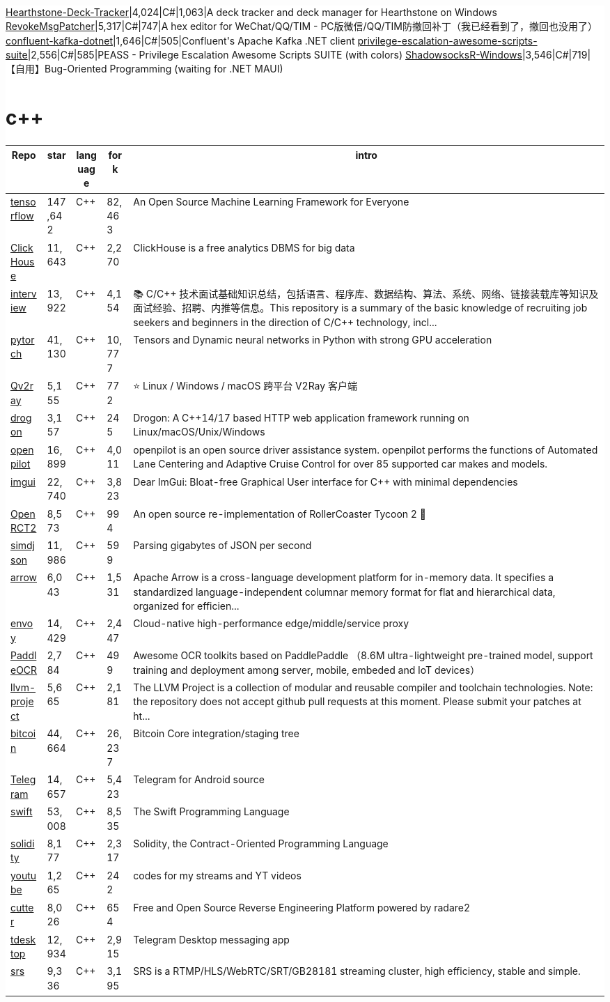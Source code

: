 [Hearthstone-Deck-Tracker](https://github.com/HearthSim/Hearthstone-Deck-Tracker)|4,024|C#|1,063|A deck tracker and deck manager for Hearthstone on Windows
[RevokeMsgPatcher](https://github.com/huiyadanli/RevokeMsgPatcher)|5,317|C#|747|A hex editor for WeChat/QQ/TIM - PC版微信/QQ/TIM防撤回补丁（我已经看到了，撤回也没用了）
[confluent-kafka-dotnet](https://github.com/confluentinc/confluent-kafka-dotnet)|1,646|C#|505|Confluent's Apache Kafka .NET client
[privilege-escalation-awesome-scripts-suite](https://github.com/carlospolop/privilege-escalation-awesome-scripts-suite)|2,556|C#|585|PEASS - Privilege Escalation Awesome Scripts SUITE (with colors)
[ShadowsocksR-Windows](https://github.com/HMBSbige/ShadowsocksR-Windows)|3,546|C#|719|【自用】Bug-Oriented Programming (waiting for .NET MAUI)


# c++

Repo|star|language|fork|intro
-|-|-|-|-
[tensorflow](https://github.com/tensorflow/tensorflow)|147,642|C++|82,463|An Open Source Machine Learning Framework for Everyone
[ClickHouse](https://github.com/ClickHouse/ClickHouse)|11,643|C++|2,270|ClickHouse is a free analytics DBMS for big data
[interview](https://github.com/huihut/interview)|13,922|C++|4,154|📚 C/C++ 技术面试基础知识总结，包括语言、程序库、数据结构、算法、系统、网络、链接装载库等知识及面试经验、招聘、内推等信息。This repository is a summary of the basic knowledge of recruiting job seekers and beginners in the direction of C/C++ technology, incl...
[pytorch](https://github.com/pytorch/pytorch)|41,130|C++|10,777|Tensors and Dynamic neural networks in Python with strong GPU acceleration
[Qv2ray](https://github.com/Qv2ray/Qv2ray)|5,155|C++|772|⭐ Linux / Windows / macOS 跨平台 V2Ray 客户端 | 支持 SSR / Trojan / Trojan-Go / NaiveProxy | 使用 C++ / Qt5 开发 | 可拓展插件式设计 ⭐
[drogon](https://github.com/an-tao/drogon)|3,157|C++|245|Drogon: A C++14/17 based HTTP web application framework running on Linux/macOS/Unix/Windows
[openpilot](https://github.com/commaai/openpilot)|16,899|C++|4,011|openpilot is an open source driver assistance system. openpilot performs the functions of Automated Lane Centering and Adaptive Cruise Control for over 85 supported car makes and models.
[imgui](https://github.com/ocornut/imgui)|22,740|C++|3,823|Dear ImGui: Bloat-free Graphical User interface for C++ with minimal dependencies
[OpenRCT2](https://github.com/OpenRCT2/OpenRCT2)|8,573|C++|994|An open source re-implementation of RollerCoaster Tycoon 2 🎢
[simdjson](https://github.com/simdjson/simdjson)|11,986|C++|599|Parsing gigabytes of JSON per second
[arrow](https://github.com/apache/arrow)|6,043|C++|1,531|Apache Arrow is a cross-language development platform for in-memory data. It specifies a standardized language-independent columnar memory format for flat and hierarchical data, organized for efficien...
[envoy](https://github.com/envoyproxy/envoy)|14,429|C++|2,447|Cloud-native high-performance edge/middle/service proxy
[PaddleOCR](https://github.com/PaddlePaddle/PaddleOCR)|2,784|C++|499|Awesome OCR toolkits based on PaddlePaddle （8.6M ultra-lightweight pre-trained model, support training and deployment among server, mobile, embeded and IoT devices）
[llvm-project](https://github.com/llvm/llvm-project)|5,665|C++|2,181|The LLVM Project is a collection of modular and reusable compiler and toolchain technologies. Note: the repository does not accept github pull requests at this moment. Please submit your patches at ht...
[bitcoin](https://github.com/bitcoin/bitcoin)|44,664|C++|26,237|Bitcoin Core integration/staging tree
[Telegram](https://github.com/DrKLO/Telegram)|14,657|C++|5,423|Telegram for Android source
[swift](https://github.com/apple/swift)|53,008|C++|8,535|The Swift Programming Language
[solidity](https://github.com/ethereum/solidity)|8,177|C++|2,317|Solidity, the Contract-Oriented Programming Language
[youtube](https://github.com/Errichto/youtube)|1,265|C++|242|codes for my streams and YT videos
[cutter](https://github.com/radareorg/cutter)|8,026|C++|654|Free and Open Source Reverse Engineering Platform powered by radare2
[tdesktop](https://github.com/telegramdesktop/tdesktop)|12,934|C++|2,915|Telegram Desktop messaging app
[srs](https://github.com/ossrs/srs)|9,336|C++|3,195|SRS is a RTMP/HLS/WebRTC/SRT/GB28181 streaming cluster, high efficiency, stable and simple.